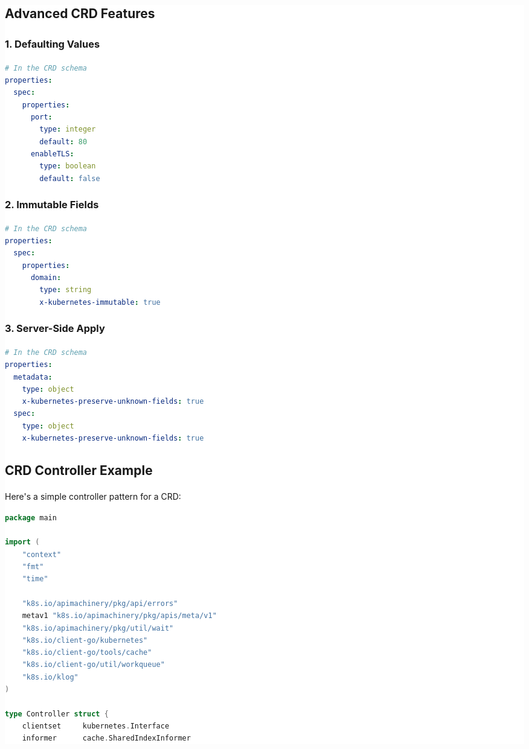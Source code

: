 ## Advanced CRD Features

### 1. Defaulting Values
```yaml
# In the CRD schema
properties:
  spec:
    properties:
      port:
        type: integer
        default: 80
      enableTLS:
        type: boolean
        default: false
```

### 2. Immutable Fields
```yaml
# In the CRD schema
properties:
  spec:
    properties:
      domain:
        type: string
        x-kubernetes-immutable: true
```

### 3. Server-Side Apply
```yaml
# In the CRD schema
properties:
  metadata:
    type: object
    x-kubernetes-preserve-unknown-fields: true
  spec:
    type: object
    x-kubernetes-preserve-unknown-fields: true
```

## CRD Controller Example

Here's a simple controller pattern for a CRD:

```go
package main

import (
	"context"
	"fmt"
	"time"

	"k8s.io/apimachinery/pkg/api/errors"
	metav1 "k8s.io/apimachinery/pkg/apis/meta/v1"
	"k8s.io/apimachinery/pkg/util/wait"
	"k8s.io/client-go/kubernetes"
	"k8s.io/client-go/tools/cache"
	"k8s.io/client-go/util/workqueue"
	"k8s.io/klog"
)

type Controller struct {
	clientset     kubernetes.Interface
	informer      cache.SharedIndexInformer
```